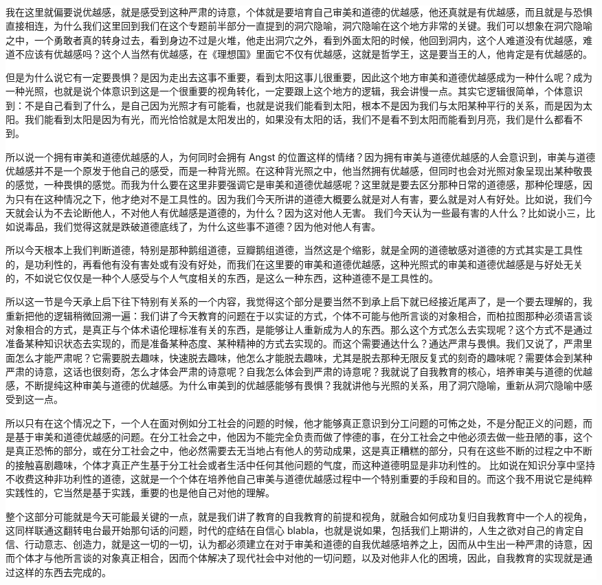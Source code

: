 我在这里就偏要说优越感，就是感受到这种严肃的诗意，个体就是要培育自己审美和道德的优越感，他还真就是有优越感，而且就是与恐惧直接相连，为什么我们这里回到我们在这个专题前半部分一直提到的洞穴隐喻，洞穴隐喻在这个地方非常的关键。我们可以想象在洞穴隐喻之中，一个勇敢者真的转身过去，看到身边不过是火堆，他走出洞穴之外，看到外面太阳的时候，他回到洞内，这个人难道没有优越感，难道不应该有优越感吗？这个人当然有优越感，在《理想国》里面它不仅有优越感，这就是哲学王，这是要当王的人，他肯定是有优越感的。 

但是为什么说它有一定要畏惧？是因为走出去这事不重要，看到太阳这事儿很重要，因此这个地方审美和道德优越感成为一种什么呢？成为一种光照，也就是说个体意识到这是一个很重要的视角转化，一定要跟上这个地方的逻辑，我会讲慢一点。其实它逻辑很简单，个体意识到：不是自己看到了什么，是自己因为光照才有可能看，也就是说我们能看到太阳，根本不是因为我们与太阳某种平行的关系，而是因为太阳。我们能看到太阳是因为有光，而光恰恰就是太阳发出的，如果没有太阳的话，我们不是看不到太阳而能看到月亮，我们是什么都看不到。 

所以说一个拥有审美和道德优越感的人，为何同时会拥有 Angst 的位置这样的情绪？因为拥有审美与道德优越感的人会意识到，审美与道德优越感并不是一个原发于他自己的感受，而是一种背光照。在这种背光照之中，他当然拥有优越感，但同时也会对光照对象呈现出某种敬畏的感觉，一种畏惧的感觉。而我为什么要在这里非要强调它是审美和道德优越感呢？这里就是要去区分那种日常的道德感，那种伦理感，因为只有在这种情况之下，他才绝对不是工具性的。因为我们今天所讲的道德大概要么就是对人有害，要么就是对人有好处。比如说，我们今天就会认为不去论断他人，不对他人有优越感是道德的，为什么？因为这对他人无害。 我们今天认为一些最有害的人什么？比如说小三，比如说毒品，我们觉得这就是跌破道德底线了，为什么这些事不道德？因为他对他人有害。

所以今天根本上我们判断道德，特别是那种鹅组道德，豆瓣鹅组道德，当然这是个缩影，就是全网的道德敏感对道德的方式其实是工具性的，是功利性的，再看他有没有害处或有没有好处，而我们在这里要的审美和道德优越感，这种光照式的审美和道德优越感是与好处无关的，不如说它仅仅是一种个人感受与个人气度相关的东西，是这么一种东西，这种道德不是工具性的。

所以这一节是今天承上启下往下特别有关系的一个内容，我觉得这个部分是要当然不到承上启下就已经接近尾声了，是一个要去理解的，我重新把他的逻辑稍微回溯一遍：我们讲了今天教育的问题在于以实证的方式，个体不可能与他所言谈的对象相合，而柏拉图那种必须语言谈对象相合的方式，是真正与个体术语伦理标准有关的东西，是能够让人重新成为人的东西。那么这个方式怎么去实现呢？这个方式不是通过准备某种知识状态去实现的，而是准备某种态度、某种精神的方式去实现的。而这个需要通达什么？通达严肃与畏惧。我们又说了，严肃里面怎么才能严肃呢？它需要脱去趣味，快速脱去趣味，他怎么才能脱去趣味，尤其是脱去那种无限反复式的刻奇的趣味呢？需要体会到某种严肃的诗意，这话也很刻奇，怎么才体会严肃的诗意呢？自我怎么体会到严肃的诗意呢？我就说了自我教育的核心，培养审美与道德的优越感，不断提纯这种审美与道德的优越感。为什么审美到的优越感能够有畏惧？我就讲他与光照的关系，用了洞穴隐喻，重新从洞穴隐喻中感受到这一点。

所以只有在这个情况之下，一个人在面对例如分工社会的问题的时候，他才能够真正意识到分工问题的可怖之处，不是分配正义的问题，而是基于审美和道德优越感的问题。在分工社会之中，他因为不能完全负责而做了悖德的事，在分工社会之中他必须去做一些丑陋的事，这个是真正恐怖的部分，或在分工社会之中，他必然需要去无当地占有他人的劳动成果，这是真正糟糕的部分，只有在这些不断的过程之中不断的接触喜剧趣味，个体才真正产生基于分工社会或者生活中任何其他问题的气度，而这种道德明显是非功利性的。 比如说在知识分享中坚持不收费这种非功利性的道德，这就是一个个体在培养他自己审美与道德优越感过程中一个特别重要的手段和目的。而这个我不用说它是纯粹实践性的，它当然是基于实践，重要的也是他自己对他的理解。

整个这部分可能就是今天可能最关键的一点，就是我们讲了教育的自我教育的前提和视角，就融合如何成功复归自我教育中一个人的视角，这同样联通这翻转电台最开始那句话的问题，时代的症结在自信心 blabla，也就是说如果，包括我们上期讲的，人生之欲对自己的肯定自信、行动意志、创造力，就是这一切的一切，认为都必须建立在对于审美和道德的自我优越感培养之上，因而从中生出一种严肃的诗意，因而个体才与他所言谈的对象真正相合，因而个体解决了现代社会中对他的一切问题，以及对他非人化的困境，因此，自我教育的实现就是通过这样的东西去完成的。 